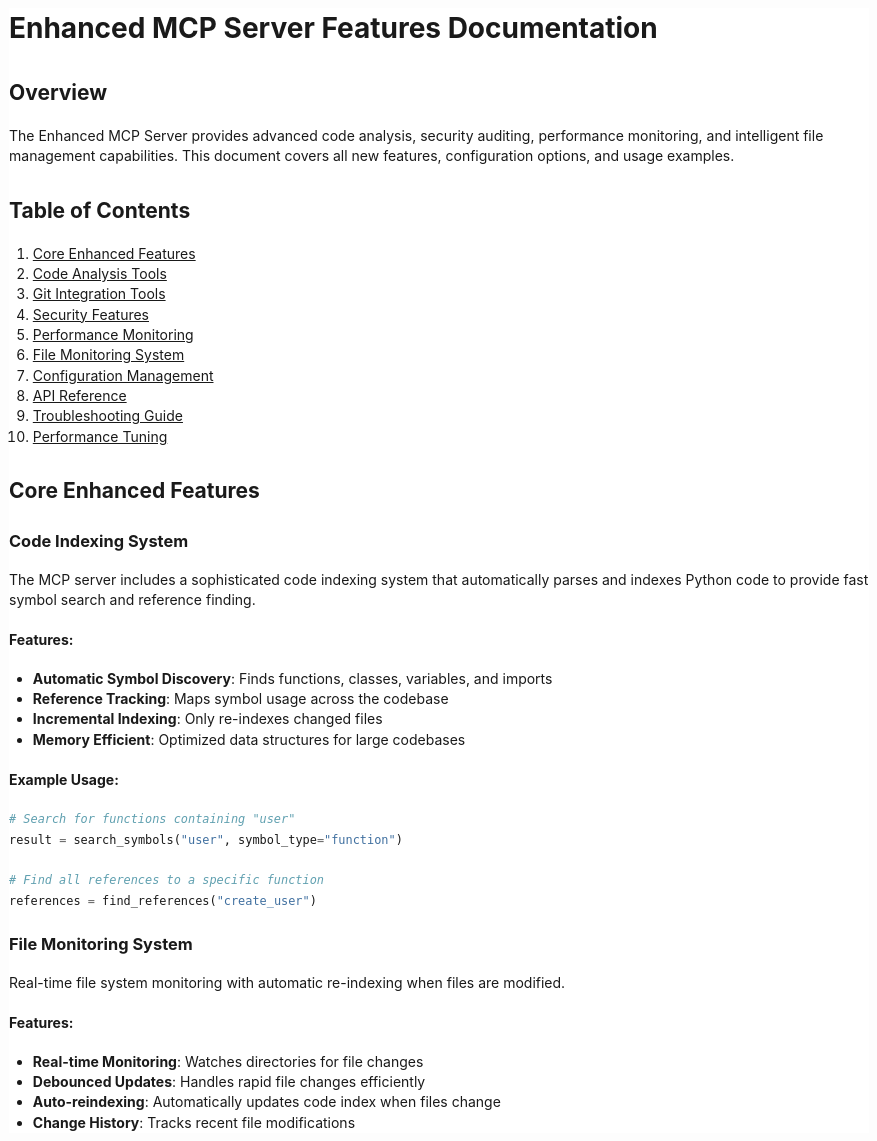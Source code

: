 # Enhanced MCP Server Features Documentation

## Overview

The Enhanced MCP Server provides advanced code analysis, security auditing, performance monitoring, and intelligent file management capabilities. This document covers all new features, configuration options, and usage examples.

## Table of Contents

1. [Core Enhanced Features](#core-enhanced-features)
2. [Code Analysis Tools](#code-analysis-tools)
3. [Git Integration Tools](#git-integration-tools)
4. [Security Features](#security-features)
5. [Performance Monitoring](#performance-monitoring)
6. [File Monitoring System](#file-monitoring-system)
7. [Configuration Management](#configuration-management)
8. [API Reference](#api-reference)
9. [Troubleshooting Guide](#troubleshooting-guide)
10. [Performance Tuning](#performance-tuning)

## Core Enhanced Features

### Code Indexing System

The MCP server includes a sophisticated code indexing system that automatically parses and indexes Python code to provide fast symbol search and reference finding.

#### Features:
- **Automatic Symbol Discovery**: Finds functions, classes, variables, and imports
- **Reference Tracking**: Maps symbol usage across the codebase
- **Incremental Indexing**: Only re-indexes changed files
- **Memory Efficient**: Optimized data structures for large codebases

#### Example Usage:
```python
# Search for functions containing "user"
result = search_symbols("user", symbol_type="function")

# Find all references to a specific function
references = find_references("create_user")
```

### File Monitoring System

Real-time file system monitoring with automatic re-indexing when files are modified.

#### Features:
- **Real-time Monitoring**: Watches directories for file changes
- **Debounced Updates**: Handles rapid file changes efficiently
- **Auto-reindexing**: Automatically updates code index when files change
- **Change History**: Tracks recent file modifications
